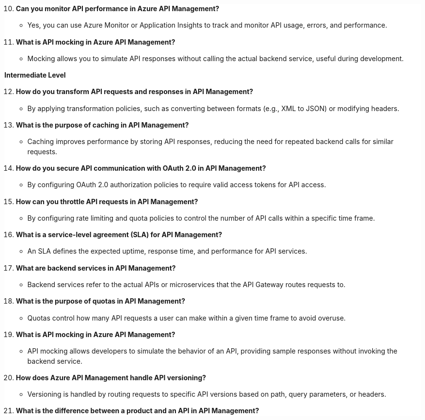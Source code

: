 10. **Can you monitor API performance in Azure API Management?**

    -   Yes, you can use Azure Monitor or Application Insights to track
        and monitor API usage, errors, and performance.

11. **What is API mocking in Azure API Management?**

    -   Mocking allows you to simulate API responses without calling the
        actual backend service, useful during development.

**Intermediate Level**

12. **How do you transform API requests and responses in API
    Management?**

    -   By applying transformation policies, such as converting between
        formats (e.g., XML to JSON) or modifying headers.

13. **What is the purpose of caching in API Management?**

    -   Caching improves performance by storing API responses, reducing
        the need for repeated backend calls for similar requests.

14. **How do you secure API communication with OAuth 2.0 in API
    Management?**

    -   By configuring OAuth 2.0 authorization policies to require valid
        access tokens for API access.

15. **How can you throttle API requests in API Management?**

    -   By configuring rate limiting and quota policies to control the
        number of API calls within a specific time frame.

16. **What is a service-level agreement (SLA) for API Management?**

    -   An SLA defines the expected uptime, response time, and
        performance for API services.

17. **What are backend services in API Management?**

    -   Backend services refer to the actual APIs or microservices that
        the API Gateway routes requests to.

18. **What is the purpose of quotas in API Management?**

    -   Quotas control how many API requests a user can make within a
        given time frame to avoid overuse.

19. **What is API mocking in Azure API Management?**

    -   API mocking allows developers to simulate the behavior of an
        API, providing sample responses without invoking the backend
        service.

20. **How does Azure API Management handle API versioning?**

    -   Versioning is handled by routing requests to specific API
        versions based on path, query parameters, or headers.

21. **What is the difference between a product and an API in API
    Management?**

